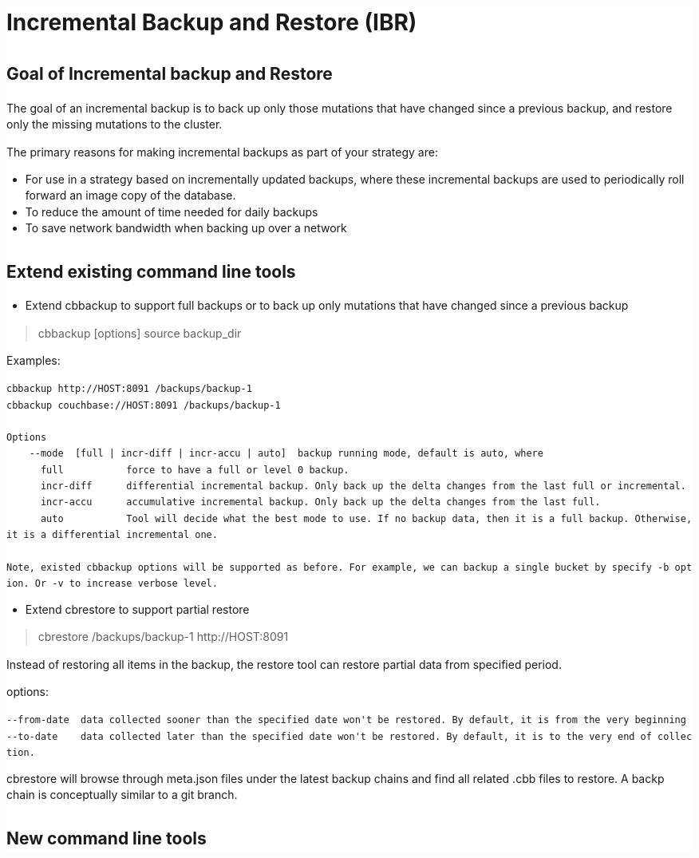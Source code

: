 Incremental Backup and Restore (IBR)
====================================

Goal of Incremental backup and Restore
--------------------------------------

The goal of an incremental backup is to back up only those mutations that have changed since a previous backup, and restore only the missing mutations to the cluster.

The primary reasons for making incremental backups as part of your strategy are:

 - For use in a strategy based on incrementally updated backups, where these incremental backups are used to periodically roll forward an image copy of the database.
 - To reduce the amount of time needed for daily backups
 - To save network bandwidth when backing up over a network

Extend existing command line tools
----------------------------------

 - Extend cbbackup to support full backups or to back up only mutations that have changed since a previous backup

>    cbbackup [options] source backup_dir

Examples:

    cbbackup http://HOST:8091 /backups/backup-1
    cbbackup couchbase://HOST:8091 /backups/backup-1

    Options
        --mode  [full | incr-diff | incr-accu | auto]  backup running mode, default is auto, where
          full           force to have a full or level 0 backup.
          incr-diff      differential incremental backup. Only back up the delta changes from the last full or incremental. 
          incr-accu      accumulative incremental backup. Only back up the delta changes from the last full.
          auto           Tool will decide what the best mode to use. If no backup data, then it is a full backup. Otherwise, it is a differential incremental one. 

    Note, existed cbbackup options will be supported as before. For example, we can backup a single bucket by specify -b option. Or -v to increase verbose level.

 - Extend cbrestore to support partial restore

>  cbrestore /backups/backup-1  http://HOST:8091

Instead of restoring all items in the backup, the restore tool can restore partial data from specified period.

options:

    --from-date  data collected sooner than the specified date won't be restored. By default, it is from the very beginning
    --to-date    data collected later than the specified date won't be restored. By default, it is to the very end of collection.

cbrestore will browse through meta.json files under the latest backup chains and find all related .cbb files to restore. A backp chain is conceptually similar to a git branch.

New command line tools
----------------------
